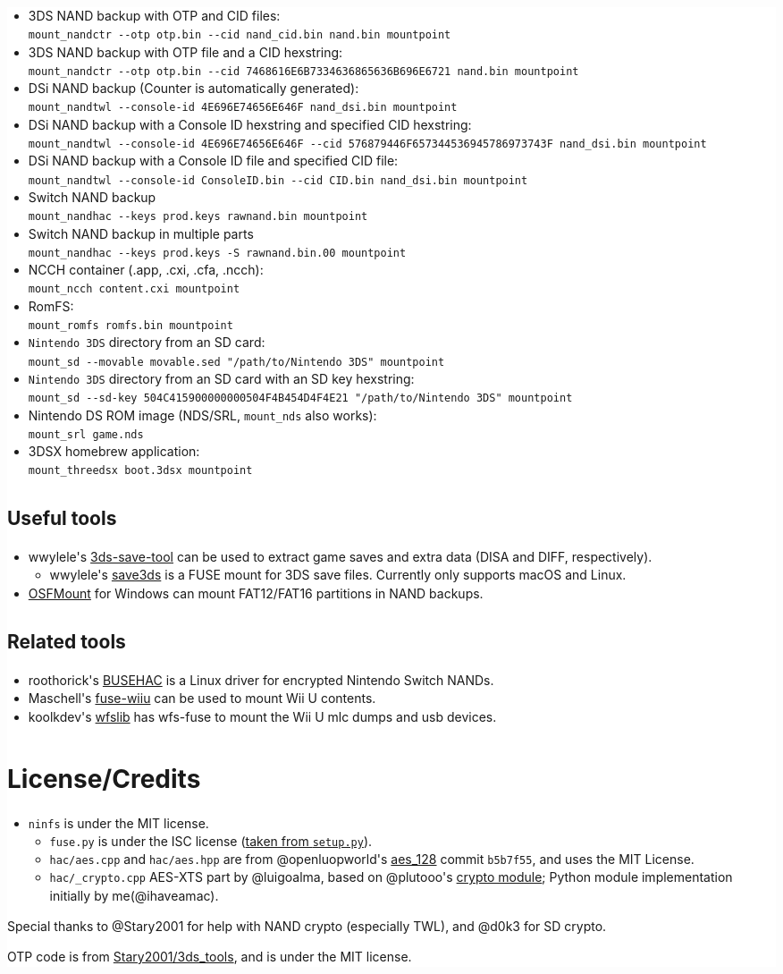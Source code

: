 * 3DS NAND backup with OTP and CID files:  
  `mount_nandctr --otp otp.bin --cid nand_cid.bin nand.bin mountpoint`
* 3DS NAND backup with OTP file and a CID hexstring:  
  `mount_nandctr --otp otp.bin --cid 7468616E6B7334636865636B696E6721 nand.bin mountpoint`
* DSi NAND backup (Counter is automatically generated):  
  `mount_nandtwl --console-id 4E696E74656E646F nand_dsi.bin mountpoint`
* DSi NAND backup with a Console ID hexstring and specified CID hexstring:  
  `mount_nandtwl --console-id 4E696E74656E646F --cid 576879446F657344536945786973743F nand_dsi.bin mountpoint`
* DSi NAND backup with a Console ID file and specified CID file:  
  `mount_nandtwl --console-id ConsoleID.bin --cid CID.bin nand_dsi.bin mountpoint`
* Switch NAND backup  
  `mount_nandhac --keys prod.keys rawnand.bin mountpoint`
* Switch NAND backup in multiple parts  
  `mount_nandhac --keys prod.keys -S rawnand.bin.00 mountpoint`
* NCCH container (.app, .cxi, .cfa, .ncch):  
  `mount_ncch content.cxi mountpoint`
* RomFS:  
  `mount_romfs romfs.bin mountpoint`
* `Nintendo 3DS` directory from an SD card:  
  `mount_sd --movable movable.sed "/path/to/Nintendo 3DS" mountpoint`
* `Nintendo 3DS` directory from an SD card with an SD key hexstring:  
  `mount_sd --sd-key 504C415900000000504F4B454D4F4E21 "/path/to/Nintendo 3DS" mountpoint`
* Nintendo DS ROM image (NDS/SRL, `mount_nds` also works):  
  `mount_srl game.nds`
* 3DSX homebrew application:  
  `mount_threedsx boot.3dsx mountpoint`

## Useful tools
* wwylele's [3ds-save-tool](https://github.com/wwylele/3ds-save-tool) can be used to extract game saves and extra data (DISA and DIFF, respectively).
  * wwylele's [save3ds](https://github.com/wwylele/save3ds) is a FUSE mount for 3DS save files. Currently only supports macOS and Linux.
* [OSFMount](https://www.osforensics.com/tools/mount-disk-images.html) for Windows can mount FAT12/FAT16 partitions in NAND backups.

## Related tools
* roothorick's [BUSEHAC](https://gitlab.com/roothorick/busehac) is a Linux driver for encrypted Nintendo Switch NANDs.
* Maschell's [fuse-wiiu](https://github.com/Maschell/fuse-wiiu) can be used to mount Wii U contents.
* koolkdev's [wfslib](https://github.com/koolkdev/wfslib) has wfs-fuse to mount the Wii U mlc dumps and usb devices.

# License/Credits
* `ninfs` is under the MIT license.
  * `fuse.py` is under the ISC license ([taken from `setup.py`](https://github.com/fusepy/fusepy/blob/b5f87a1855119d55c755c2c4c8b1da346365629d/setup.py)).
  * `hac/aes.cpp` and `hac/aes.hpp` are from @openluopworld's [aes_128](https://github.com/openluopworld/aes_128) commit `b5b7f55`, and uses the MIT License.
  * `hac/_crypto.cpp` AES-XTS part by @luigoalma, based on @plutooo's [crypto module](https://gist.github.com/plutooo/fd4b22e7f533e780c1759057095d7896); Python module implementation initially by me(@ihaveamac).

Special thanks to @Stary2001 for help with NAND crypto (especially TWL), and @d0k3 for SD crypto.

OTP code is from [Stary2001/3ds_tools](https://github.com/Stary2001/3ds_tools/blob/10b74fee927f66865b97fd73b3e7392e81a3099f/three_ds/aesengine.py), and is under the MIT license.
